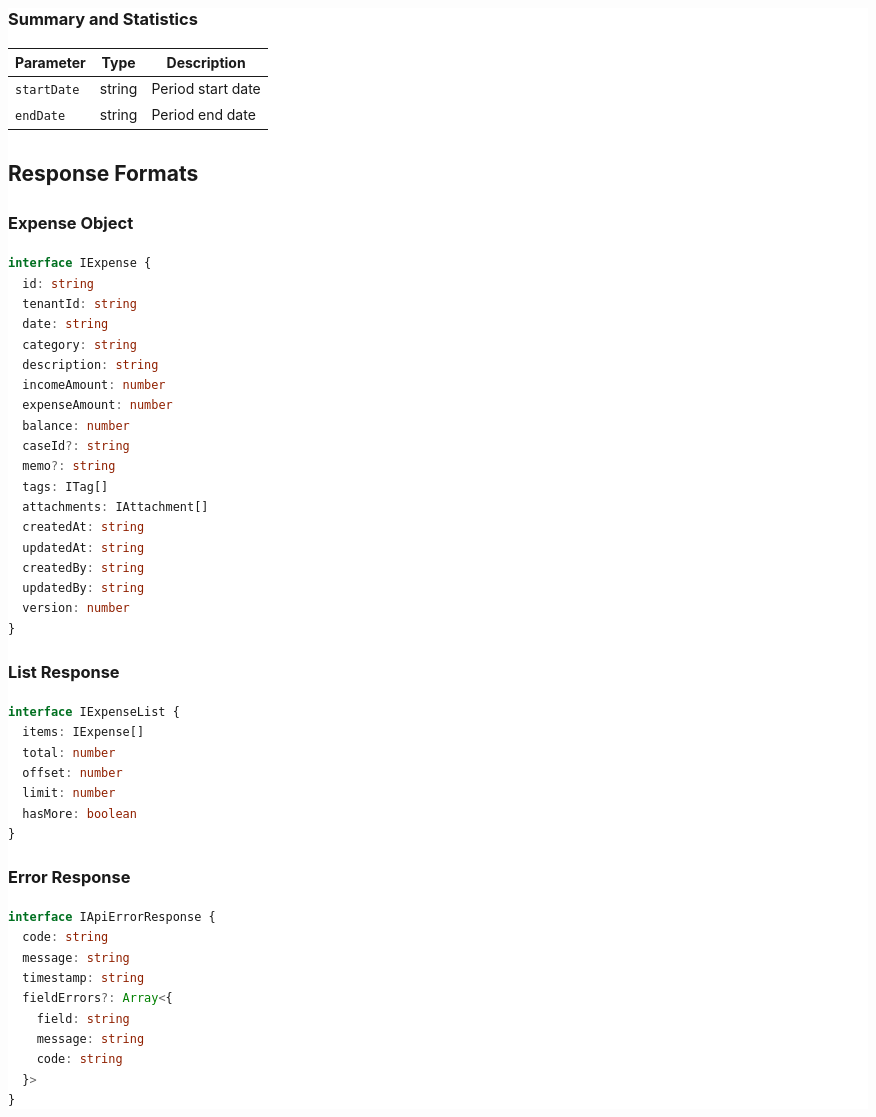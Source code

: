 ### Summary and Statistics

| Parameter | Type | Description |
|-----------|------|-------------|
| `startDate` | string | Period start date |
| `endDate` | string | Period end date |

## Response Formats

### Expense Object
```typescript
interface IExpense {
  id: string
  tenantId: string
  date: string
  category: string
  description: string
  incomeAmount: number
  expenseAmount: number
  balance: number
  caseId?: string
  memo?: string
  tags: ITag[]
  attachments: IAttachment[]
  createdAt: string
  updatedAt: string
  createdBy: string
  updatedBy: string
  version: number
}
```

### List Response
```typescript
interface IExpenseList {
  items: IExpense[]
  total: number
  offset: number
  limit: number
  hasMore: boolean
}
```

### Error Response
```typescript
interface IApiErrorResponse {
  code: string
  message: string
  timestamp: string
  fieldErrors?: Array<{
    field: string
    message: string
    code: string
  }>
}
```
